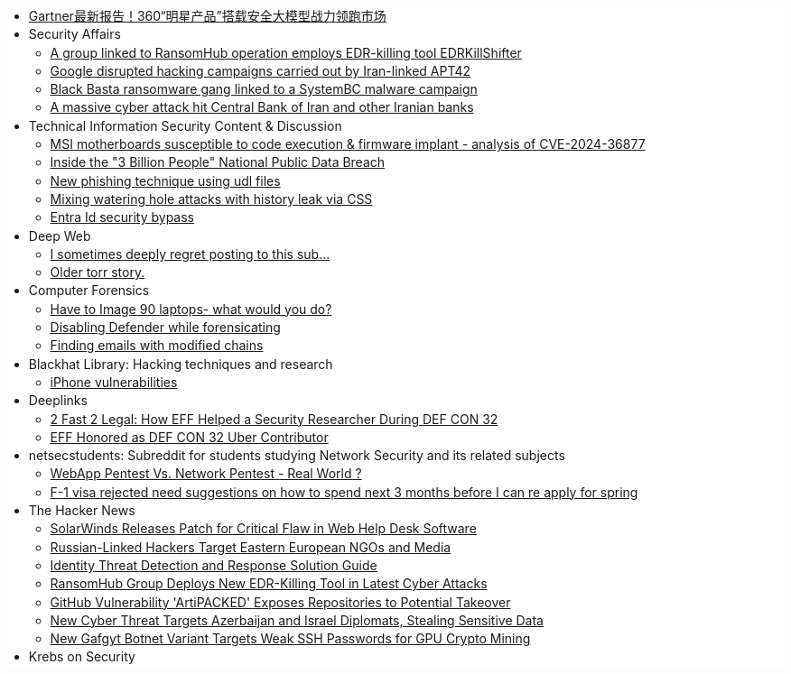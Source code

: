   - [Gartner最新报告！360“明星产品”搭载安全大模型战力领跑市场](https://mp.weixin.qq.com/s?__biz=MzA4MTg0MDQ4Nw==&mid=2247574071&idx=1&sn=949582b0393c1595b7f673f1bd17555a&chksm=9f8d323fa8fabb29f21cf80445eb69e156a689424c2cb82910321a4a399808a0b66bc229ed5e&scene=58&subscene=0#rd)
- Security Affairs
  - [A group linked to RansomHub operation employs EDR-killing tool EDRKillShifter](https://securityaffairs.com/167105/cyber-crime/ransomhub-tool-kill-edr-software.html)
  - [Google disrupted hacking campaigns carried out by Iran-linked APT42](https://securityaffairs.com/167095/security/google-disrupted-apt48-hacking-campaign.html)
  - [Black Basta ransomware gang linked to a SystemBC malware campaign](https://securityaffairs.com/167079/cyber-crime/black-basta-ransomware-systembc-campaign.html)
  - [A massive cyber attack hit Central Bank of Iran and other Iranian banks](https://securityaffairs.com/167066/hacking/cyberattack-central-bank-of-iran.html)
- Technical Information Security Content & Discussion
  - [MSI motherboards susceptible to code execution & firmware implant - analysis of CVE-2024-36877](https://www.reddit.com/r/netsec/comments/1et0e1x/msi_motherboards_susceptible_to_code_execution/)
  - [Inside the "3 Billion People" National Public Data Breach](https://www.reddit.com/r/netsec/comments/1est9qj/inside_the_3_billion_people_national_public_data/)
  - [New phishing technique using udl files](https://www.reddit.com/r/netsec/comments/1eszry0/new_phishing_technique_using_udl_files/)
  - [Mixing watering hole attacks with history leak via CSS](https://www.reddit.com/r/netsec/comments/1esq1jm/mixing_watering_hole_attacks_with_history_leak/)
  - [Entra Id security bypass](https://www.reddit.com/r/netsec/comments/1estcg3/entra_id_security_bypass/)
- Deep Web
  - [I sometimes deeply regret posting to this sub...](https://www.reddit.com/r/deepweb/comments/1esnfif/i_sometimes_deeply_regret_posting_to_this_sub/)
  - [Older torr story.](https://www.reddit.com/r/deepweb/comments/1et9g6b/older_torr_story/)
- Computer Forensics
  - [Have to Image 90 laptops- what would you do?](https://www.reddit.com/r/computerforensics/comments/1eszjc6/have_to_image_90_laptops_what_would_you_do/)
  - [Disabling Defender while forensicating](https://www.reddit.com/r/computerforensics/comments/1esz8i8/disabling_defender_while_forensicating/)
  - [Finding emails with modified chains](https://www.reddit.com/r/computerforensics/comments/1esjc9l/finding_emails_with_modified_chains/)
- Blackhat Library: Hacking techniques and research
  - [iPhone vulnerabilities](https://www.reddit.com/r/blackhat/comments/1esz1ua/iphone_vulnerabilities/)
- Deeplinks
  - [2 Fast 2 Legal: How EFF Helped a Security Researcher During DEF CON 32](https://www.eff.org/deeplinks/2024/08/2-fast-2-legal-how-eff-helped-security-researcher-during-def-con-32)
  - [EFF Honored as DEF CON 32 Uber Contributor](https://www.eff.org/deeplinks/2024/08/eff-honored-def-con-32-uber-contributor)
- netsecstudents: Subreddit for students studying Network Security and its related subjects
  - [WebApp Pentest Vs. Network Pentest - Real World ?](https://www.reddit.com/r/netsecstudents/comments/1esr297/webapp_pentest_vs_network_pentest_real_world/)
  - [F-1 visa rejected need suggestions on how to spend next 3 months before I can re apply for spring](https://www.reddit.com/r/netsecstudents/comments/1estrpx/f1_visa_rejected_need_suggestions_on_how_to_spend/)
- The Hacker News
  - [SolarWinds Releases Patch for Critical Flaw in Web Help Desk Software](https://thehackernews.com/2024/08/solarwinds-releases-patch-for-critical.html)
  - [Russian-Linked Hackers Target Eastern European NGOs and Media](https://thehackernews.com/2024/08/russian-linked-hackers-target-eastern.html)
  - [Identity Threat Detection and Response Solution Guide](https://thehackernews.com/2024/08/identity-threat-detection-and-response.html)
  - [RansomHub Group Deploys New EDR-Killing Tool in Latest Cyber Attacks](https://thehackernews.com/2024/08/ransomhub-group-deploys-new-edr-killing.html)
  - [GitHub Vulnerability 'ArtiPACKED' Exposes Repositories to Potential Takeover](https://thehackernews.com/2024/08/github-vulnerability-artipacked-exposes.html)
  - [New Cyber Threat Targets Azerbaijan and Israel Diplomats, Stealing Sensitive Data](https://thehackernews.com/2024/08/new-cyber-threat-targets-azerbaijan-and.html)
  - [New Gafgyt Botnet Variant Targets Weak SSH Passwords for GPU Crypto Mining](https://thehackernews.com/2024/08/new-gafgyt-botnet-variant-targets-weak.html)
- Krebs on Security